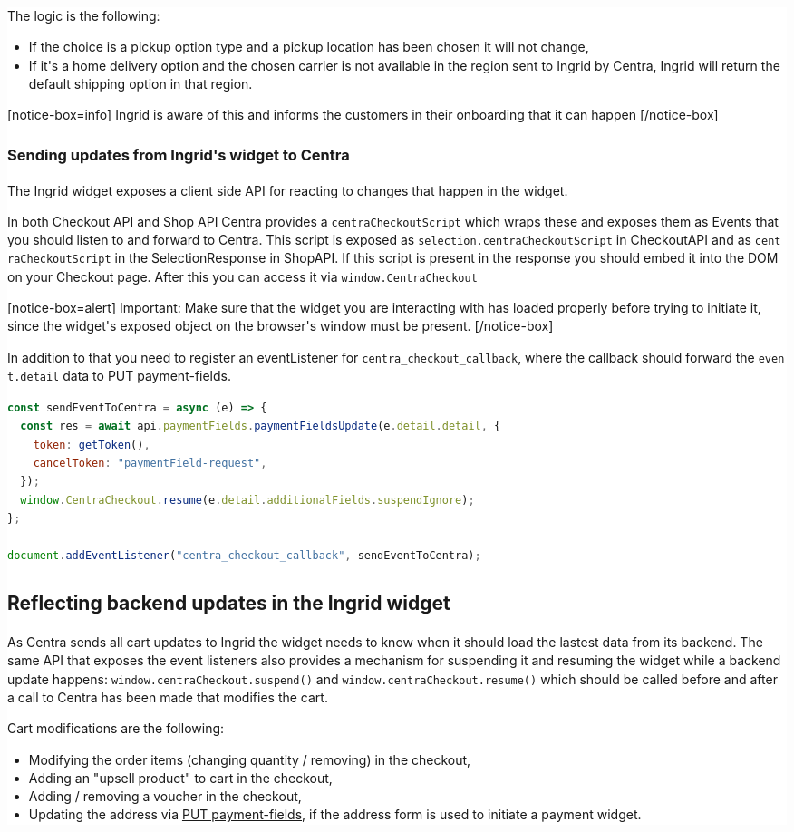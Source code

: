 The logic is the following:

- If the choice is a pickup option type and a pickup location has been chosen it will not change,
- If it's a home delivery option and the chosen carrier is not available in the region sent to Ingrid by Centra, Ingrid will return the default shipping option in that region.

[notice-box=info]
Ingrid is aware of this and informs the customers in their onboarding that it can happen
[/notice-box]

### Sending updates from Ingrid's widget to Centra

The Ingrid widget exposes a client side API for reacting to changes that happen in the widget.

In both Checkout API and Shop API Centra provides a `centraCheckoutScript` which wraps these and exposes them as Events that you should listen to and forward to Centra. This script is exposed as `selection.centraCheckoutScript` in CheckoutAPI and as `centraCheckoutScript` in the SelectionResponse in ShopAPI. If this script is present in the response you should embed it into the DOM on your Checkout page. After this you can access it via `window.CentraCheckout`

[notice-box=alert]
Important: Make sure that the widget you are interacting with has loaded properly before trying to initiate it, since the widget's exposed object on the browser's window must be present.
[/notice-box]

In addition to that you need to register an eventListener for `centra_checkout_callback`, where the callback should forward the `event.detail` data to [PUT payment-fields](https://docs.centra.com/swagger-ui/?api=CheckoutAPI#/4.%20selection%20handling%2C%20checkout%20flow/put_payment_fields).

```javascript
const sendEventToCentra = async (e) => {
  const res = await api.paymentFields.paymentFieldsUpdate(e.detail.detail, {
    token: getToken(),
    cancelToken: "paymentField-request",
  });
  window.CentraCheckout.resume(e.detail.additionalFields.suspendIgnore);
};

document.addEventListener("centra_checkout_callback", sendEventToCentra);
```

## Reflecting backend updates in the Ingrid widget

As Centra sends all cart updates to Ingrid the widget needs to know when it should load the lastest data from its backend. The same API that exposes the event listeners also provides a mechanism for suspending it and resuming the widget while a backend update happens: `window.centraCheckout.suspend()` and `window.centraCheckout.resume()` which should be called before and after a call to Centra has been made that modifies the cart.

Cart modifications are the following:

- Modifying the order items (changing quantity / removing) in the checkout,
- Adding an "upsell product" to cart in the checkout,
- Adding / removing a voucher in the checkout,
- Updating the address via [PUT payment-fields](https://docs.centra.com/swagger-ui/?api=CheckoutAPI#/4.%20selection%20handling%2C%20checkout%20flow/put_payment_fields), if the address form is used to initiate a payment widget.

